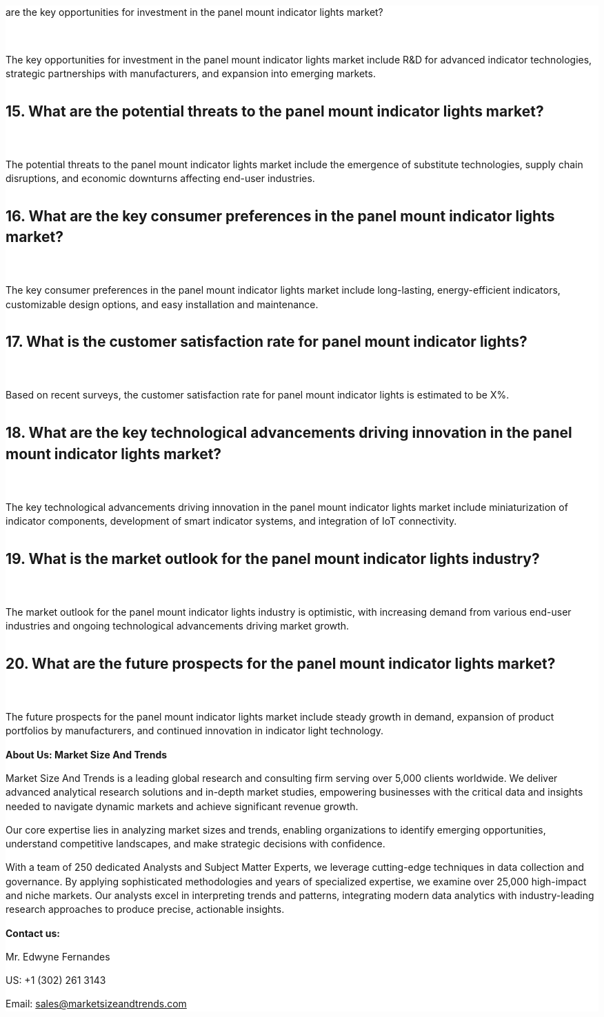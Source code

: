are the key opportunities for investment in the panel mount indicator lights market?</h2><p>&nbsp;</p><p>The key opportunities for investment in the panel mount indicator lights market include R&D for advanced indicator technologies, strategic partnerships with manufacturers, and expansion into emerging markets.</p><h2>15. What are the potential threats to the panel mount indicator lights market?</h2><p>&nbsp;</p><p>The potential threats to the panel mount indicator lights market include the emergence of substitute technologies, supply chain disruptions, and economic downturns affecting end-user industries.</p><h2>16. What are the key consumer preferences in the panel mount indicator lights market?</h2><p>&nbsp;</p><p>The key consumer preferences in the panel mount indicator lights market include long-lasting, energy-efficient indicators, customizable design options, and easy installation and maintenance.</p><h2>17. What is the customer satisfaction rate for panel mount indicator lights?</h2><p>&nbsp;</p><p>Based on recent surveys, the customer satisfaction rate for panel mount indicator lights is estimated to be X%.</p><h2>18. What are the key technological advancements driving innovation in the panel mount indicator lights market?</h2><p>&nbsp;</p><p>The key technological advancements driving innovation in the panel mount indicator lights market include miniaturization of indicator components, development of smart indicator systems, and integration of IoT connectivity.</p><h2>19. What is the market outlook for the panel mount indicator lights industry?</h2><p>&nbsp;</p><p>The market outlook for the panel mount indicator lights industry is optimistic, with increasing demand from various end-user industries and ongoing technological advancements driving market growth.</p><h2>20. What are the future prospects for the panel mount indicator lights market?</h2><p>&nbsp;</p><p>The future prospects for the panel mount indicator lights market include steady growth in demand, expansion of product portfolios by manufacturers, and continued innovation in indicator light technology.</p></body></html></p><p><strong>About Us:&nbsp;Market Size And Trends</strong></p><p>Market Size And Trends&nbsp;is a leading global research and consulting firm serving over 5,000 clients worldwide. We deliver advanced analytical research solutions and in-depth market studies, empowering businesses with the critical data and insights needed to navigate dynamic markets and achieve significant revenue growth.</p><p>Our core expertise lies in analyzing market sizes and trends, enabling organizations to identify emerging opportunities, understand competitive landscapes, and make strategic decisions with confidence.</p><p>With a team of 250 dedicated Analysts and Subject Matter Experts, we leverage cutting-edge techniques in data collection and governance. By applying sophisticated methodologies and years of specialized expertise, we examine over 25,000 high-impact and niche markets. Our analysts excel in interpreting trends and patterns, integrating modern data analytics with industry-leading research approaches to produce precise, actionable insights.</p><p><strong>Contact us:</strong></p><p>Mr. Edwyne Fernandes</p><p>US: +1 (302) 261 3143</p><p>Email: <a href="mailto:sales@marketsizeandtrends.com">sales@marketsizeandtrends.com</a>&nbsp;</p>
